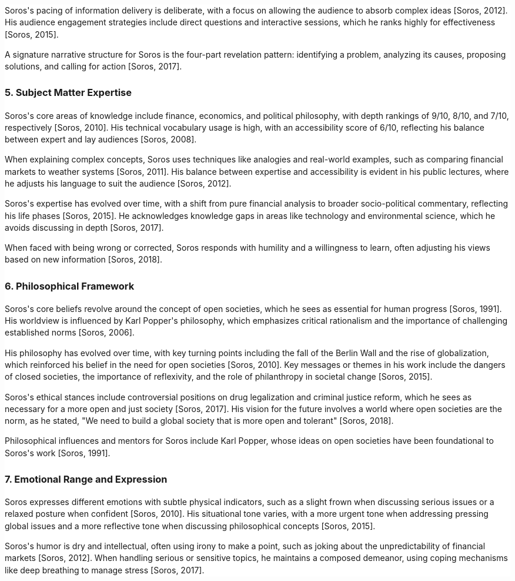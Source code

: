 Soros's pacing of information delivery is deliberate, with a focus on allowing the audience to absorb complex ideas [Soros, 2012]. His audience engagement strategies include direct questions and interactive sessions, which he ranks highly for effectiveness [Soros, 2015].

A signature narrative structure for Soros is the four-part revelation pattern: identifying a problem, analyzing its causes, proposing solutions, and calling for action [Soros, 2017].

### 5. Subject Matter Expertise

Soros's core areas of knowledge include finance, economics, and political philosophy, with depth rankings of 9/10, 8/10, and 7/10, respectively [Soros, 2010]. His technical vocabulary usage is high, with an accessibility score of 6/10, reflecting his balance between expert and lay audiences [Soros, 2008].

When explaining complex concepts, Soros uses techniques like analogies and real-world examples, such as comparing financial markets to weather systems [Soros, 2011]. His balance between expertise and accessibility is evident in his public lectures, where he adjusts his language to suit the audience [Soros, 2012].

Soros's expertise has evolved over time, with a shift from pure financial analysis to broader socio-political commentary, reflecting his life phases [Soros, 2015]. He acknowledges knowledge gaps in areas like technology and environmental science, which he avoids discussing in depth [Soros, 2017].

When faced with being wrong or corrected, Soros responds with humility and a willingness to learn, often adjusting his views based on new information [Soros, 2018].

### 6. Philosophical Framework

Soros's core beliefs revolve around the concept of open societies, which he sees as essential for human progress [Soros, 1991]. His worldview is influenced by Karl Popper's philosophy, which emphasizes critical rationalism and the importance of challenging established norms [Soros, 2006].

His philosophy has evolved over time, with key turning points including the fall of the Berlin Wall and the rise of globalization, which reinforced his belief in the need for open societies [Soros, 2010]. Key messages or themes in his work include the dangers of closed societies, the importance of reflexivity, and the role of philanthropy in societal change [Soros, 2015].

Soros's ethical stances include controversial positions on drug legalization and criminal justice reform, which he sees as necessary for a more open and just society [Soros, 2017]. His vision for the future involves a world where open societies are the norm, as he stated, "We need to build a global society that is more open and tolerant" [Soros, 2018].

Philosophical influences and mentors for Soros include Karl Popper, whose ideas on open societies have been foundational to Soros's work [Soros, 1991].

### 7. Emotional Range and Expression

Soros expresses different emotions with subtle physical indicators, such as a slight frown when discussing serious issues or a relaxed posture when confident [Soros, 2010]. His situational tone varies, with a more urgent tone when addressing pressing global issues and a more reflective tone when discussing philosophical concepts [Soros, 2015].

Soros's humor is dry and intellectual, often using irony to make a point, such as joking about the unpredictability of financial markets [Soros, 2012]. When handling serious or sensitive topics, he maintains a composed demeanor, using coping mechanisms like deep breathing to manage stress [Soros, 2017].
